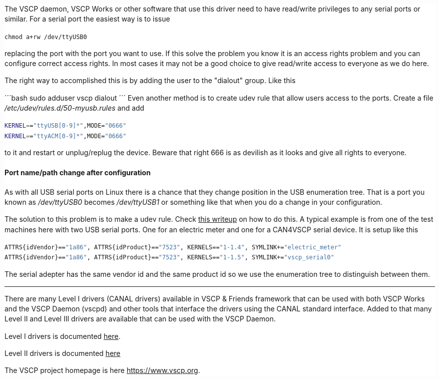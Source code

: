 The VSCP daemon, VSCP Works or other software that use this driver need to have read/write privileges to any serial ports or similar. For a serial port the easiest way is to issue

```
chmod a+rw /dev/ttyUSB0
```

replacing the port with the port you want to use. If this solve the problem you know it is an access rights problem and you can configure correct access rights. In most cases it may not be a good choice to give read/write access to everyone as we do here.

The right way to accomplished this is by adding the user to the "dialout" group. Like this

´´´bash
sudo adduser vscp dialout
´´´
Even another method is to create udev rule that allow users access to the ports. Create a file _/etc/udev/rules.d/50-myusb.rules_ and add

```bash
KERNEL=="ttyUSB[0-9]*",MODE="0666"
KERNEL=="ttyACM[0-9]*",MODE="0666"
```

to it and restart or unplug/replug the device.  Beware that right 666 is as devilish as it looks and give all rights to everyone.

#### Port name/path change after configuration

As with all USB serial ports on Linux there is a chance that they change position in the USB enumeration tree. That is a port you known as _/dev/ttyUSB0_ becomes _/dev/ttyUSB1_ or something like that when you do a change in your configuration. 

The solution to this problem is to make a udev rule. Check [this writeup](https://askubuntu.com/questions/1021547/writing-udev-rule-for-usb-device) on how to do this. A typical example is from one of the test machines here with two USB serial ports. One for an electric meter and one for a CAN4VSCP serial device. It is setup like this

```bash
ATTRS{idVendor}=="1a86", ATTRS{idProduct}=="7523", KERNELS=="1-1.4", SYMLINK+="electric_meter"
ATTRS{idVendor}=="1a86", ATTRS{idProduct}=="7523", KERNELS=="1-1.5", SYMLINK+="vscp_serial0"
```

The serial adepter has the same vendor id and the same product id so we use the enumeration tree to distinguish between them.


---

There are many Level I drivers (CANAL drivers) available in VSCP & Friends framework that can be used with both VSCP Works and the VSCP Daemon (vscpd) and other tools that interface the drivers using the CANAL standard interface. Added to that many Level II and Level III drivers are available that can be used with the VSCP Daemon.

Level I drivers is documented [here](https://docs.vscp.org/vscpd/latest/#/level_i_drivers).

Level II drivers is documented [here](https://docs.vscp.org/vscpd/latest/#/level_ii_drivers)


The VSCP project homepage is here <https://www.vscp.org>.
